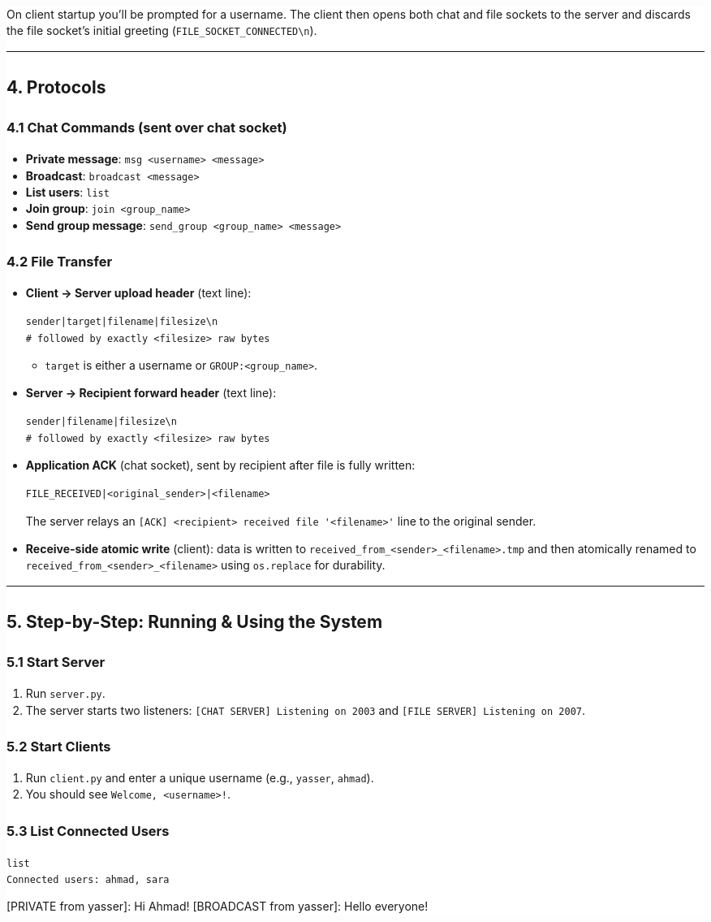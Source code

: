 On client startup you’ll be prompted for a username. The client then opens both chat and file sockets to the server and discards the file socket’s initial greeting (`FILE_SOCKET_CONNECTED\n`).

---

## 4. Protocols
### 4.1 Chat Commands (sent over chat socket)
- **Private message**: `msg <username> <message>`
- **Broadcast**: `broadcast <message>`
- **List users**: `list`
- **Join group**: `join <group_name>`
- **Send group message**: `send_group <group_name> <message>`

### 4.2 File Transfer
- **Client → Server upload header** (text line):
  ```
  sender|target|filename|filesize\n
  # followed by exactly <filesize> raw bytes
  ```
  - `target` is either a username or `GROUP:<group_name>`.
- **Server → Recipient forward header** (text line):
  ```
  sender|filename|filesize\n
  # followed by exactly <filesize> raw bytes
  ```
- **Application ACK** (chat socket), sent by recipient after file is fully written:
  ```
  FILE_RECEIVED|<original_sender>|<filename>
  ```
  The server relays an `[ACK] <recipient> received file '<filename>'` line to the original sender.

- **Receive-side atomic write** (client): data is written to `received_from_<sender>_<filename>.tmp` and then atomically renamed to `received_from_<sender>_<filename>` using `os.replace` for durability.

---

## 5. Step-by-Step: Running & Using the System
### 5.1 Start Server
1. Run `server.py`.
2. The server starts two listeners: `[CHAT SERVER] Listening on 2003` and `[FILE SERVER] Listening on 2007`.

### 5.2 Start Clients
1. Run `client.py` and enter a unique username (e.g., `yasser`, `ahmad`).
2. You should see `Welcome, <username>!`.

### 5.3 List Connected Users
```
list
Connected users: ahmad, sara
```


[PRIVATE from yasser]: Hi Ahmad!
[BROADCAST from yasser]: Hello everyone!